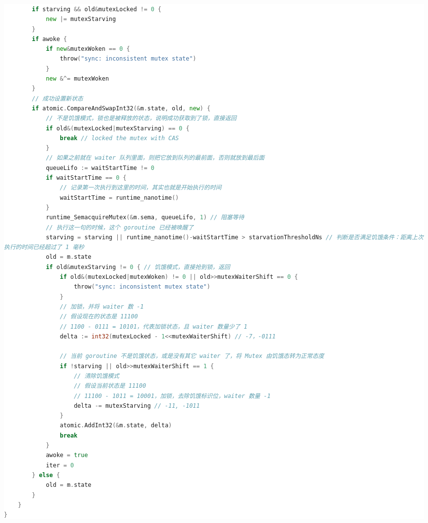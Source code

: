 ```go
		if starving && old&mutexLocked != 0 {
			new |= mutexStarving
		}
		if awoke {
			if new&mutexWoken == 0 {
				throw("sync: inconsistent mutex state")
			}
			new &^= mutexWoken
		}
		// 成功设置新状态
		if atomic.CompareAndSwapInt32(&m.state, old, new) {
			// 不是饥饿模式，锁也是被释放的状态，说明成功获取到了锁，直接返回
			if old&(mutexLocked|mutexStarving) == 0 {
				break // locked the mutex with CAS
			}
			// 如果之前就在 waiter 队列里面，则把它放到队列的最前面，否则就放到最后面
			queueLifo := waitStartTime != 0
			if waitStartTime == 0 {
				// 记录第一次执行到这里的时间，其实也就是开始执行的时间
				waitStartTime = runtime_nanotime()
			}
			runtime_SemacquireMutex(&m.sema, queueLifo, 1) // 阻塞等待
			// 执行这一句的时候，这个 goroutine 已经被唤醒了
			starving = starving || runtime_nanotime()-waitStartTime > starvationThresholdNs // 判断是否满足饥饿条件：距离上次执行的时间已经超过了 1 毫秒
			old = m.state
			if old&mutexStarving != 0 { // 饥饿模式，直接抢到锁，返回
				if old&(mutexLocked|mutexWoken) != 0 || old>>mutexWaiterShift == 0 {
					throw("sync: inconsistent mutex state")
				}
				// 加锁，并将 waiter 数 -1
				// 假设现在的状态是 11100
				// 1100 - 0111 = 10101，代表加锁状态，且 waiter 数量少了 1
				delta := int32(mutexLocked - 1<<mutexWaiterShift) // -7，-0111

				// 当前 goroutine 不是饥饿状态，或是没有其它 waiter 了，将 Mutex 由饥饿态转为正常态度
				if !starving || old>>mutexWaiterShift == 1 {
					// 清除饥饿模式
					// 假设当前状态是 11100
					// 11100 - 1011 = 10001，加锁，去除饥饿标识位，waiter 数量 -1
					delta -= mutexStarving // -11, -1011
				}
				atomic.AddInt32(&m.state, delta)
				break
			}
			awoke = true
			iter = 0
		} else {
			old = m.state
		}
	}
}
```
